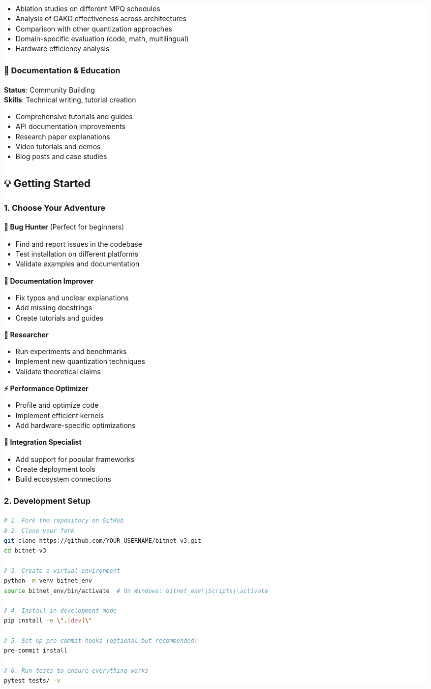 - Ablation studies on different MPQ schedules
- Analysis of GAKD effectiveness across architectures
- Comparison with other quantization approaches
- Domain-specific evaluation (code, math, multilingual)
- Hardware efficiency analysis

### 📝 Documentation & Education
**Status**: Community Building  
**Skills**: Technical writing, tutorial creation

- Comprehensive tutorials and guides
- API documentation improvements
- Research paper explanations
- Video tutorials and demos
- Blog posts and case studies

## 💡 Getting Started

### 1. Choose Your Adventure

**🐛 Bug Hunter** (Perfect for beginners)
- Find and report issues in the codebase
- Test installation on different platforms
- Validate examples and documentation

**📖 Documentation Improver** 
- Fix typos and unclear explanations
- Add missing docstrings
- Create tutorials and guides

**🧪 Researcher**
- Run experiments and benchmarks
- Implement new quantization techniques
- Validate theoretical claims

**⚡ Performance Optimizer**
- Profile and optimize code
- Implement efficient kernels
- Add hardware-specific optimizations

**🔧 Integration Specialist**
- Add support for popular frameworks
- Create deployment tools
- Build ecosystem connections

### 2. Development Setup

```bash
# 1. Fork the repository on GitHub
# 2. Clone your fork
git clone https://github.com/YOUR_USERNAME/bitnet-v3.git
cd bitnet-v3

# 3. Create a virtual environment
python -m venv bitnet_env
source bitnet_env/bin/activate  # On Windows: bitnet_env\\Scripts\\activate

# 4. Install in development mode
pip install -e \".[dev]\"

# 5. Set up pre-commit hooks (optional but recommended)
pre-commit install

# 6. Run tests to ensure everything works
pytest tests/ -v
```